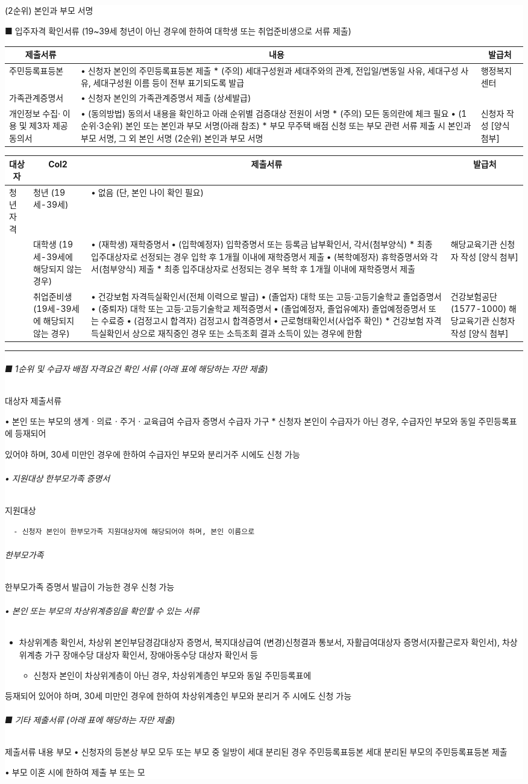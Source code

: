   (2순위) 본인과 부모 서명

 ■ 입주자격 확인서류 (19~39세 청년이 아닌 경우에 한하여 대학생 또는 취업준비생으로 서류 제출)

|제출서류|내용|발급처|
|---|---|---|
|주민등록표등본|• 신청자 본인의 주민등록표등본 제출 * (주의) 세대구성원과 세대주와의 관계, 전입일/변동일 사유, 세대구성 사유, 세대구성원 이름 등이 전부 표기되도록 발급|행정복지센터|
|가족관계증명서|• 신청자 본인의 가족관계증명서 제출 (상세발급)||
|개인정보 수집· 이용 및 제3자 제공 동의서|• (동의방법) 동의서 내용을 확인하고 아래 순위별 검증대상 전원이 서명 * (주의) 모든 동의란에 체크 필요 • (1순위‧3순위) 본인 또는 본인과 부모 서명(아래 참조) * 부모 무주택 배점 신청 또는 부모 관련 서류 제출 시 본인과 부모 서명, 그 외 본인 서명 (2순위) 본인과 부모 서명|신청자 작성 [양식 첨부]|

|대상자|Col2|제출서류|발급처|
|---|---|---|---|
|청 년 자 격|청년 (19세-39세)|• 없음 (단, 본인 나이 확인 필요)||
||대학생 (19세-39세에 해당되지 않는 경우)|• (재학생) 재학증명서 • (입학예정자) 입학증명서 또는 등록금 납부확인서, 각서(첨부양식) * 최종 입주대상자로 선정되는 경우 입학 후 1개월 이내에 재학증명서 제출 • (복학예정자) 휴학증명서와 각서(첨부양식) 제출 * 최종 입주대상자로 선정되는 경우 복학 후 1개월 이내에 재학증명서 제출|해당교육기관 신청자 작성 [양식 첨부]|
||취업준비생 (19세-39세에 해당되지 않는 경우)|• 건강보험 자격득실확인서(전체 이력으로 발급) • (졸업자) 대학 또는 고등‧고등기술학교 졸업증명서 • (중퇴자) 대학 또는 고등‧고등기술학교 제적증명서 • (졸업예정자, 졸업유예자) 졸업예정증명서 또는 수료증 • (검정고시 합격자) 검정고시 합격증명서 • 근로형태확인서(사업주 확인) * 건강보험 자격득실확인서 상으로 재직중인 경우 또는 소득조회 결과 소득이 있는 경우에 한함|건강보험공단 (1577-1000) 해당교육기관 신청자 작성 [양식 첨부]|


-----

###### ■ 1순위 및 수급자 배점 자격요건 확인 서류 (아래 표에 해당하는 자만 제출)

 대상자 제출서류

 • 본인 또는 부모의 생계ㆍ의료ㆍ주거ㆍ교육급여 수급자 증명서
 수급자 가구 * 신청자 본인이 수급자가 아닌 경우, 수급자인 부모와 동일 주민등록표에 등재되어

있어야 하며, 30세 미만인 경우에 한하여 수급자인 부모와 분리거주 시에도 신청 가능

###### • 지원대상 한부모가족 증명서
 지원대상

      - 신청자 본인이 한부모가족 지원대상자에 해당되어야 하며, 본인 이름으로

###### 한부모가족

한부모가족 증명서 발급이 가능한 경우 신청 가능

###### • 본인 또는 부모의 차상위계층임을 확인할 수 있는 서류

 - 차상위계층 확인서, 차상위 본인부담경감대상자 증명서, 복지대상급여
 (변경)신청결과 통보서, 자활급여대상자 증명서(자활근로자 확인서),
 차상위계층 가구 장애수당 대상자 확인서, 장애아동수당 대상자 확인서 등

      - 신청자 본인이 차상위계층이 아닌 경우, 차상위계층인 부모와 동일 주민등록표에

등재되어 있어야 하며, 30세 미만인 경우에 한하여 차상위계층인 부모와 분리거
주 시에도 신청 가능

###### ■ 기타 제출서류 (아래 표에 해당하는 자만 제출)

 제출서류 내용
 부모 • 신청자의 등본상 부모 모두 또는 부모 중 일방이 세대 분리된 경우
 주민등록표등본 세대 분리된 부모의 주민등록표등본 제출

 • 부모 이혼 시에 한하여 제출
 부 또는 모
